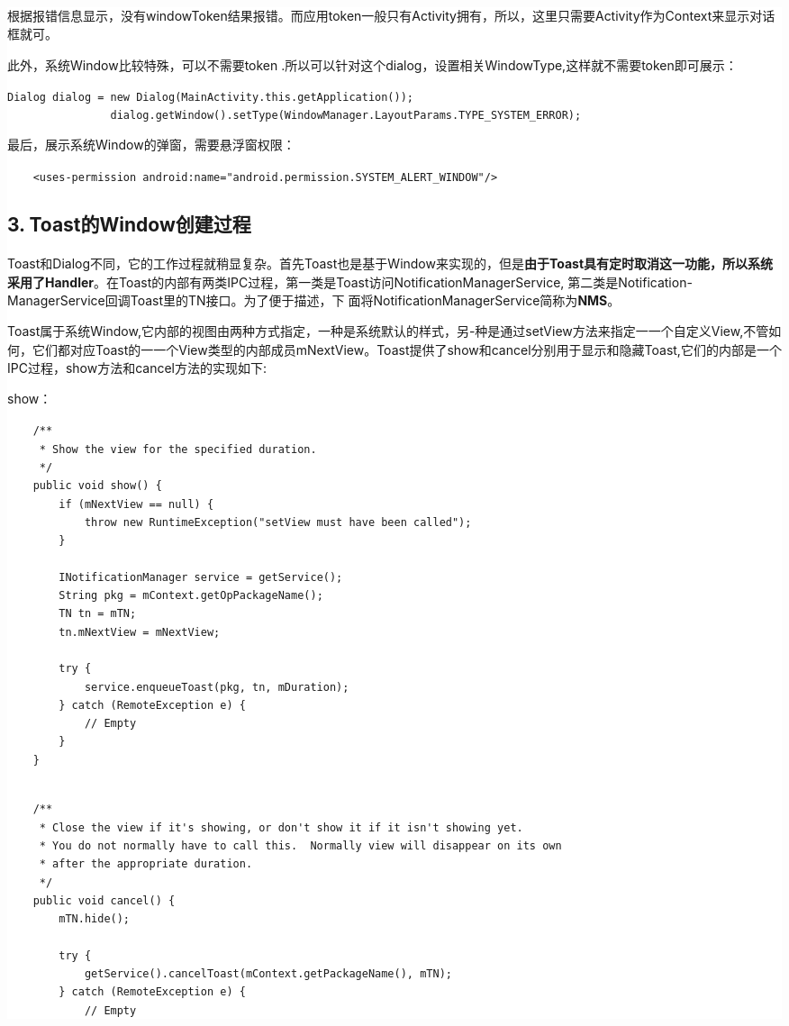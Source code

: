 ```
```

根据报错信息显示，没有windowToken结果报错。而应用token一般只有Activity拥有，所以，这里只需要Activity作为Context来显示对话框就可。

此外，系统Window比较特殊，可以不需要token .所以可以针对这个dialog，设置相关WindowType,这样就不需要token即可展示：


```
Dialog dialog = new Dialog(MainActivity.this.getApplication());
                dialog.getWindow().setType(WindowManager.LayoutParams.TYPE_SYSTEM_ERROR);
```
最后，展示系统Window的弹窗，需要悬浮窗权限：


```
    <uses-permission android:name="android.permission.SYSTEM_ALERT_WINDOW"/>

```


## 3. Toast的Window创建过程

Toast和Dialog不同，它的工作过程就稍显复杂。首先Toast也是基于Window来实现的，但是**由于Toast具有定时取消这一功能，所以系统采用了Handler**。在Toast的内部有两类IPC过程，第一类是Toast访问NotificationManagerService, 第二类是Notification-ManagerService回调Toast里的TN接口。为了便于描述，下 面将NotificationManagerService简称为**NMS**。
 
Toast属于系统Window,它内部的视图由两种方式指定，一种是系统默认的样式，另-种是通过setView方法来指定一一个自定义View,不管如何，它们都对应Toast的一一个View类型的内部成员mNextView。Toast提供了show和cancel分别用于显示和隐藏Toast,它们的内部是一个IPC过程，show方法和cancel方法的实现如下:

show：


```
    /**
     * Show the view for the specified duration.
     */
    public void show() {
        if (mNextView == null) {
            throw new RuntimeException("setView must have been called");
        }

        INotificationManager service = getService();
        String pkg = mContext.getOpPackageName();
        TN tn = mTN;
        tn.mNextView = mNextView;

        try {
            service.enqueueToast(pkg, tn, mDuration);
        } catch (RemoteException e) {
            // Empty
        }
    }
```



```

    /**
     * Close the view if it's showing, or don't show it if it isn't showing yet.
     * You do not normally have to call this.  Normally view will disappear on its own
     * after the appropriate duration.
     */
    public void cancel() {
        mTN.hide();

        try {
            getService().cancelToast(mContext.getPackageName(), mTN);
        } catch (RemoteException e) {
            // Empty
```